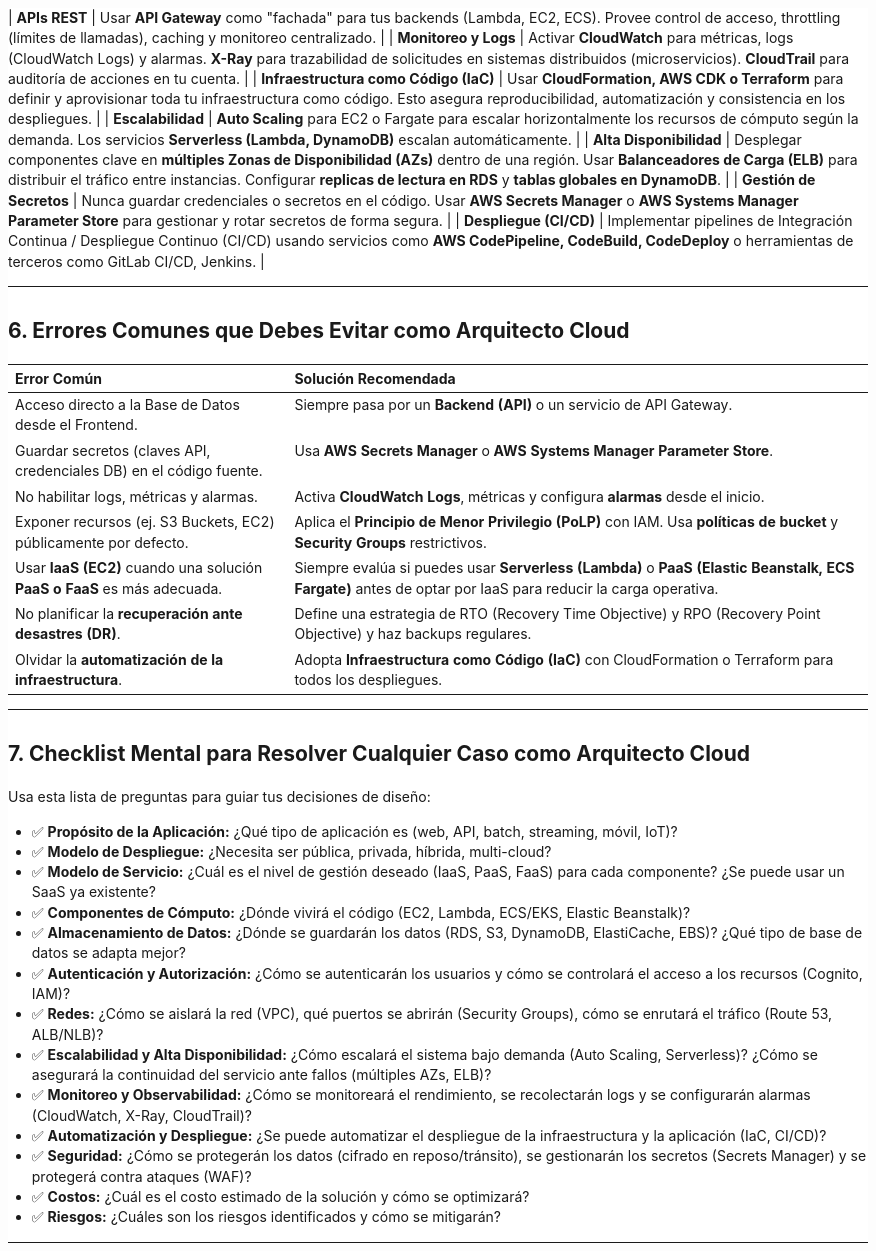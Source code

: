 | **APIs REST** | Usar **API Gateway** como "fachada" para tus backends (Lambda, EC2, ECS). Provee control de acceso, throttling (límites de llamadas), caching y monitoreo centralizado.                                                                                                |
| **Monitoreo y Logs** | Activar **CloudWatch** para métricas, logs (CloudWatch Logs) y alarmas. **X-Ray** para trazabilidad de solicitudes en sistemas distribuidos (microservicios). **CloudTrail** para auditoría de acciones en tu cuenta.                                                   |
| **Infraestructura como Código (IaC)** | Usar **CloudFormation, AWS CDK o Terraform** para definir y aprovisionar toda tu infraestructura como código. Esto asegura reproducibilidad, automatización y consistencia en los despliegues.                                                              |
| **Escalabilidad** | **Auto Scaling** para EC2 o Fargate para escalar horizontalmente los recursos de cómputo según la demanda. Los servicios **Serverless (Lambda, DynamoDB)** escalan automáticamente.                                                                                   |
| **Alta Disponibilidad** | Desplegar componentes clave en **múltiples Zonas de Disponibilidad (AZs)** dentro de una región. Usar **Balanceadores de Carga (ELB)** para distribuir el tráfico entre instancias. Configurar **replicas de lectura en RDS** y **tablas globales en DynamoDB**.     |
| **Gestión de Secretos** | Nunca guardar credenciales o secretos en el código. Usar **AWS Secrets Manager** o **AWS Systems Manager Parameter Store** para gestionar y rotar secretos de forma segura.                                                                                               |
| **Despliegue (CI/CD)** | Implementar pipelines de Integración Continua / Despliegue Continuo (CI/CD) usando servicios como **AWS CodePipeline, CodeBuild, CodeDeploy** o herramientas de terceros como GitLab CI/CD, Jenkins.                                                                 |

---

## 6. Errores Comunes que Debes Evitar como Arquitecto Cloud

| Error Común                             | Solución Recomendada                                                               |
| :-------------------------------------- | :--------------------------------------------------------------------------------- |
| Acceso directo a la Base de Datos desde el Frontend. | Siempre pasa por un **Backend (API)** o un servicio de API Gateway.              |
| Guardar secretos (claves API, credenciales DB) en el código fuente. | Usa **AWS Secrets Manager** o **AWS Systems Manager Parameter Store**.           |
| No habilitar logs, métricas y alarmas.  | Activa **CloudWatch Logs**, métricas y configura **alarmas** desde el inicio.        |
| Exponer recursos (ej. S3 Buckets, EC2) públicamente por defecto. | Aplica el **Principio de Menor Privilegio (PoLP)** con IAM. Usa **políticas de bucket** y **Security Groups** restrictivos. |
| Usar **IaaS (EC2)** cuando una solución **PaaS o FaaS** es más adecuada. | Siempre evalúa si puedes usar **Serverless (Lambda)** o **PaaS (Elastic Beanstalk, ECS Fargate)** antes de optar por IaaS para reducir la carga operativa. |
| No planificar la **recuperación ante desastres (DR)**. | Define una estrategia de RTO (Recovery Time Objective) y RPO (Recovery Point Objective) y haz backups regulares. |
| Olvidar la **automatización de la infraestructura**. | Adopta **Infraestructura como Código (IaC)** con CloudFormation o Terraform para todos los despliegues. |

---

## 7. Checklist Mental para Resolver Cualquier Caso como Arquitecto Cloud

Usa esta lista de preguntas para guiar tus decisiones de diseño:

* ✅ **Propósito de la Aplicación:** ¿Qué tipo de aplicación es (web, API, batch, streaming, móvil, IoT)?
* ✅ **Modelo de Despliegue:** ¿Necesita ser pública, privada, híbrida, multi-cloud?
* ✅ **Modelo de Servicio:** ¿Cuál es el nivel de gestión deseado (IaaS, PaaS, FaaS) para cada componente? ¿Se puede usar un SaaS ya existente?
* ✅ **Componentes de Cómputo:** ¿Dónde vivirá el código (EC2, Lambda, ECS/EKS, Elastic Beanstalk)?
* ✅ **Almacenamiento de Datos:** ¿Dónde se guardarán los datos (RDS, S3, DynamoDB, ElastiCache, EBS)? ¿Qué tipo de base de datos se adapta mejor?
* ✅ **Autenticación y Autorización:** ¿Cómo se autenticarán los usuarios y cómo se controlará el acceso a los recursos (Cognito, IAM)?
* ✅ **Redes:** ¿Cómo se aislará la red (VPC), qué puertos se abrirán (Security Groups), cómo se enrutará el tráfico (Route 53, ALB/NLB)?
* ✅ **Escalabilidad y Alta Disponibilidad:** ¿Cómo escalará el sistema bajo demanda (Auto Scaling, Serverless)? ¿Cómo se asegurará la continuidad del servicio ante fallos (múltiples AZs, ELB)?
* ✅ **Monitoreo y Observabilidad:** ¿Cómo se monitoreará el rendimiento, se recolectarán logs y se configurarán alarmas (CloudWatch, X-Ray, CloudTrail)?
* ✅ **Automatización y Despliegue:** ¿Se puede automatizar el despliegue de la infraestructura y la aplicación (IaC, CI/CD)?
* ✅ **Seguridad:** ¿Cómo se protegerán los datos (cifrado en reposo/tránsito), se gestionarán los secretos (Secrets Manager) y se protegerá contra ataques (WAF)?
* ✅ **Costos:** ¿Cuál es el costo estimado de la solución y cómo se optimizará?
* ✅ **Riesgos:** ¿Cuáles son los riesgos identificados y cómo se mitigarán?

---
